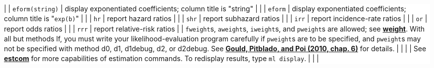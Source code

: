 |                                                                                                                                                                                                                                                                                                                                                                                                                                                                                            | `eform(string)` | display exponentiated coefficients; column title is "string"   |
|                                                                                                                                                                                                                                                                                                                                                                                                                                                                                            | `eform`         | display exponentiated coefficients; column title is "`exp(b)`" |
|                                                                                                                                                                                                                                                                                                                                                                                                                                                                                            | `hr`            | report hazard ratios                                           |
|                                                                                                                                                                                                                                                                                                                                                                                                                                                                                            | `shr`           | report subhazard ratios                                        |
|                                                                                                                                                                                                                                                                                                                                                                                                                                                                                            | `irr`           | report incidence-rate ratios                                   |
|                                                                                                                                                                                                                                                                                                                                                                                                                                                                                            | `or`            | report odds ratios                                             |
|                                                                                                                                                                                                                                                                                                                                                                                                                                                                                            | `rrr`           | report relative-risk ratios                                    |
| `fweight`s, `aweight`s, `iweight`s, and `pweight`s are allowed; see [<strong>weight</strong>](http://www.stata.com/help.cgi?weight). With all but methods lf, you must write your likelihood-evaluation program carefully if `pweight`s are to be specified, and `pweight`s may not be specified with method d0, d1, d1debug, d2, or d2debug. See [<strong>Gould, Pitblado, and Poi (2010, chap. 6)</strong>](#GPP2010) for details. |                 |                                                                |
| See [<strong>estcom</strong>](http://www.stata.com/help.cgi?estcom) for more capabilities of estimation commands. To redisplay results, type `ml display`.                                                                                                                                                                                                                                                                                                      |                 |                                                                |
